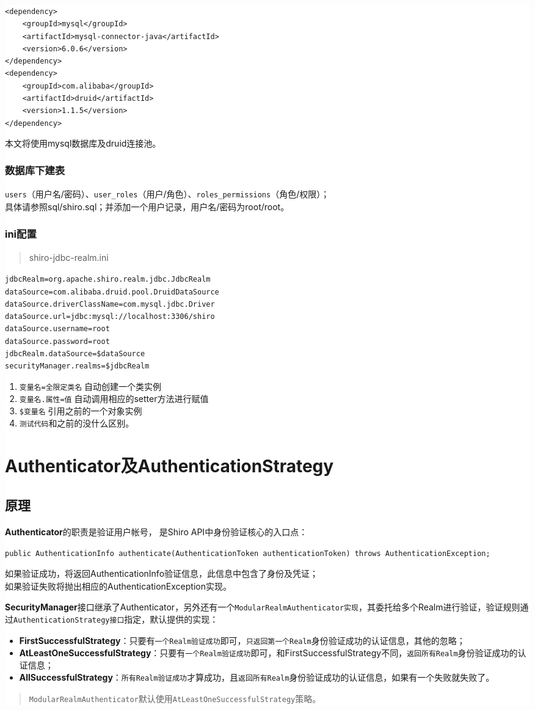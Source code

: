 ```
<dependency>
    <groupId>mysql</groupId>
    <artifactId>mysql-connector-java</artifactId>
    <version>6.0.6</version>
</dependency>
<dependency>
    <groupId>com.alibaba</groupId>
    <artifactId>druid</artifactId>
    <version>1.1.5</version>
</dependency> 
```
本文将使用mysql数据库及druid连接池。

### 数据库下建表
`users`（用户名/密码）、`user_roles`（用户/角色）、`roles_permissions`（角色/权限）；  
具体请参照sql/shiro.sql；并添加一个用户记录，用户名/密码为root/root。

### ini配置
> shiro-jdbc-realm.ini

```
jdbcRealm=org.apache.shiro.realm.jdbc.JdbcRealm  
dataSource=com.alibaba.druid.pool.DruidDataSource  
dataSource.driverClassName=com.mysql.jdbc.Driver  
dataSource.url=jdbc:mysql://localhost:3306/shiro  
dataSource.username=root  
dataSource.password=root
jdbcRealm.dataSource=$dataSource  
securityManager.realms=$jdbcRealm 
```
1. `变量名=全限定类名` 自动创建一个类实例
2. `变量名.属性=值` 自动调用相应的setter方法进行赋值
3. `$变量名` 引用之前的一个对象实例 
4. `测试代码`和之前的没什么区别。

# Authenticator及AuthenticationStrategy

## 原理
**Authenticator**的职责是验证用户帐号，
是Shiro API中身份验证核心的入口点：
```
public AuthenticationInfo authenticate(AuthenticationToken authenticationToken) throws AuthenticationException;
```
如果验证成功，将返回AuthenticationInfo验证信息，此信息中包含了身份及凭证；  
如果验证失败将抛出相应的AuthenticationException实现。

**SecurityManager**接口继承了Authenticator，另外还有一个`ModularRealmAuthenticator实现`，其委托给多个Realm进行验证，验证规则通过`AuthenticationStrategy接口`指定，默认提供的实现：
* **FirstSuccessfulStrategy**：只要有`一个Realm验证成功`即可，`只返回第一个Realm`身份验证成功的认证信息，其他的忽略；
* **AtLeastOneSuccessfulStrategy**：只要有`一个Realm验证成功`即可，和FirstSuccessfulStrategy不同，`返回所有Realm`身份验证成功的认证信息；
* **AllSuccessfulStrategy**：`所有Realm验证成功`才算成功，且`返回所有Realm`身份验证成功的认证信息，如果有一个失败就失败了。
> `ModularRealmAuthenticator`默认使用`AtLeastOneSuccessfulStrategy`策略。
